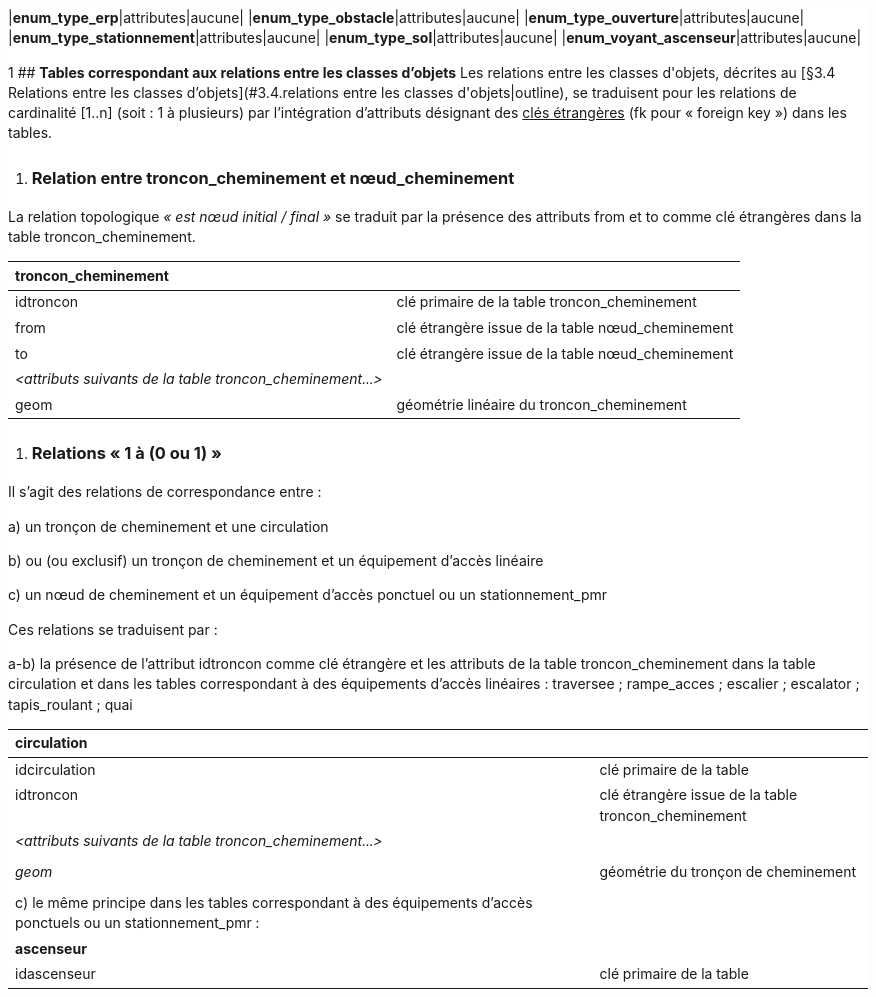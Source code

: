 |**enum\_type\_erp**|attributes|aucune|
|**enum\_type\_obstacle**|attributes|aucune|
|**enum\_type\_ouverture**|attributes|aucune|
|**enum\_type\_stationnement**|attributes|aucune|
|**enum\_type\_sol**|attributes|aucune|
|**enum\_voyant\_ascenseur**|attributes|aucune|

1  ## **Tables correspondant aux relations entre les classes d’objets**
Les relations entre les classes d'objets, décrites au [§3.4 Relations entre les classes d’objets](#3.4.relations entre les classes d'objets|outline), se traduisent pour les relations de cardinalité [1..n] (soit : 1 à plusieurs) par l’intégration d’attributs désignant des [clés étrangères](https://fr.wikipedia.org/wiki/Clé_étrangère) (fk pour « foreign key ») dans les tables.
1. ### **Relation entre troncon\_cheminement et nœud\_cheminement**
La relation topologique *« est nœud initial / final »* se traduit par la présence des attributs from et to comme clé étrangères dans la table troncon\_cheminement.

|**troncon\_cheminement**||
| :- | :- |
|idtroncon|clé primaire de la table  troncon\_cheminement|
|from|clé étrangère issue de la table nœud\_cheminement|
|to|clé étrangère issue de la table nœud\_cheminement|
|*<attributs suivants de la table troncon\_cheminement...>*||
|geom|géométrie linéaire du troncon\_cheminement|

1. ### **Relations « 1 à (0 ou 1) »**
Il s’agit des relations de correspondance entre :

a) un tronçon de cheminement et une circulation

b) ou (ou exclusif) un tronçon de cheminement et un équipement d’accès linéaire

c) un nœud de cheminement et un équipement d’accès ponctuel ou un stationnement\_pmr

Ces relations se traduisent par :

a-b) la présence de l’attribut idtroncon comme clé étrangère et les attributs  de la table troncon\_cheminement dans la table circulation et dans les tables correspondant à des équipements d’accès linéaires : traversee ; rampe\_acces ; escalier ; escalator ; tapis\_roulant ; quai

|**circulation**||
| :- | :- |
|idcirculation|clé primaire de la table|
|idtroncon|clé étrangère issue de la table troncon\_cheminement|
|*<attributs suivants de la table troncon\_cheminement...>*||
|*<attributs suivants de la table traversee...>*||
|*geom*|géométrie du tronçon de cheminement|
|||
|c) le même principe dans les tables correspondant à des équipements d’accès ponctuels ou un stationnement\_pmr :||
|**ascenseur**||
|idascenseur|clé primaire de la table|